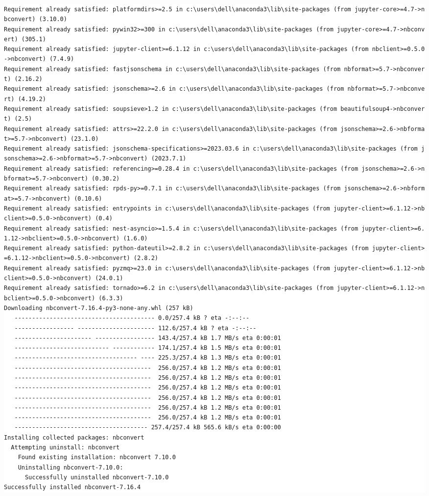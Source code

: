     Requirement already satisfied: platformdirs>=2.5 in c:\users\dell\anaconda3\lib\site-packages (from jupyter-core>=4.7->nbconvert) (3.10.0)
    Requirement already satisfied: pywin32>=300 in c:\users\dell\anaconda3\lib\site-packages (from jupyter-core>=4.7->nbconvert) (305.1)
    Requirement already satisfied: jupyter-client>=6.1.12 in c:\users\dell\anaconda3\lib\site-packages (from nbclient>=0.5.0->nbconvert) (7.4.9)
    Requirement already satisfied: fastjsonschema in c:\users\dell\anaconda3\lib\site-packages (from nbformat>=5.7->nbconvert) (2.16.2)
    Requirement already satisfied: jsonschema>=2.6 in c:\users\dell\anaconda3\lib\site-packages (from nbformat>=5.7->nbconvert) (4.19.2)
    Requirement already satisfied: soupsieve>1.2 in c:\users\dell\anaconda3\lib\site-packages (from beautifulsoup4->nbconvert) (2.5)
    Requirement already satisfied: attrs>=22.2.0 in c:\users\dell\anaconda3\lib\site-packages (from jsonschema>=2.6->nbformat>=5.7->nbconvert) (23.1.0)
    Requirement already satisfied: jsonschema-specifications>=2023.03.6 in c:\users\dell\anaconda3\lib\site-packages (from jsonschema>=2.6->nbformat>=5.7->nbconvert) (2023.7.1)
    Requirement already satisfied: referencing>=0.28.4 in c:\users\dell\anaconda3\lib\site-packages (from jsonschema>=2.6->nbformat>=5.7->nbconvert) (0.30.2)
    Requirement already satisfied: rpds-py>=0.7.1 in c:\users\dell\anaconda3\lib\site-packages (from jsonschema>=2.6->nbformat>=5.7->nbconvert) (0.10.6)
    Requirement already satisfied: entrypoints in c:\users\dell\anaconda3\lib\site-packages (from jupyter-client>=6.1.12->nbclient>=0.5.0->nbconvert) (0.4)
    Requirement already satisfied: nest-asyncio>=1.5.4 in c:\users\dell\anaconda3\lib\site-packages (from jupyter-client>=6.1.12->nbclient>=0.5.0->nbconvert) (1.6.0)
    Requirement already satisfied: python-dateutil>=2.8.2 in c:\users\dell\anaconda3\lib\site-packages (from jupyter-client>=6.1.12->nbclient>=0.5.0->nbconvert) (2.8.2)
    Requirement already satisfied: pyzmq>=23.0 in c:\users\dell\anaconda3\lib\site-packages (from jupyter-client>=6.1.12->nbclient>=0.5.0->nbconvert) (24.0.1)
    Requirement already satisfied: tornado>=6.2 in c:\users\dell\anaconda3\lib\site-packages (from jupyter-client>=6.1.12->nbclient>=0.5.0->nbconvert) (6.3.3)
    Downloading nbconvert-7.16.4-py3-none-any.whl (257 kB)
       ---------------------------------------- 0.0/257.4 kB ? eta -:--:--
       ----------------- ---------------------- 112.6/257.4 kB ? eta -:--:--
       ---------------------- ----------------- 143.4/257.4 kB 1.7 MB/s eta 0:00:01
       --------------------------- ------------ 174.1/257.4 kB 1.5 MB/s eta 0:00:01
       ----------------------------------- ---- 225.3/257.4 kB 1.3 MB/s eta 0:00:01
       ---------------------------------------  256.0/257.4 kB 1.2 MB/s eta 0:00:01
       ---------------------------------------  256.0/257.4 kB 1.2 MB/s eta 0:00:01
       ---------------------------------------  256.0/257.4 kB 1.2 MB/s eta 0:00:01
       ---------------------------------------  256.0/257.4 kB 1.2 MB/s eta 0:00:01
       ---------------------------------------  256.0/257.4 kB 1.2 MB/s eta 0:00:01
       ---------------------------------------  256.0/257.4 kB 1.2 MB/s eta 0:00:01
       -------------------------------------- 257.4/257.4 kB 565.6 kB/s eta 0:00:00
    Installing collected packages: nbconvert
      Attempting uninstall: nbconvert
        Found existing installation: nbconvert 7.10.0
        Uninstalling nbconvert-7.10.0:
          Successfully uninstalled nbconvert-7.10.0
    Successfully installed nbconvert-7.16.4
    


```python

```
